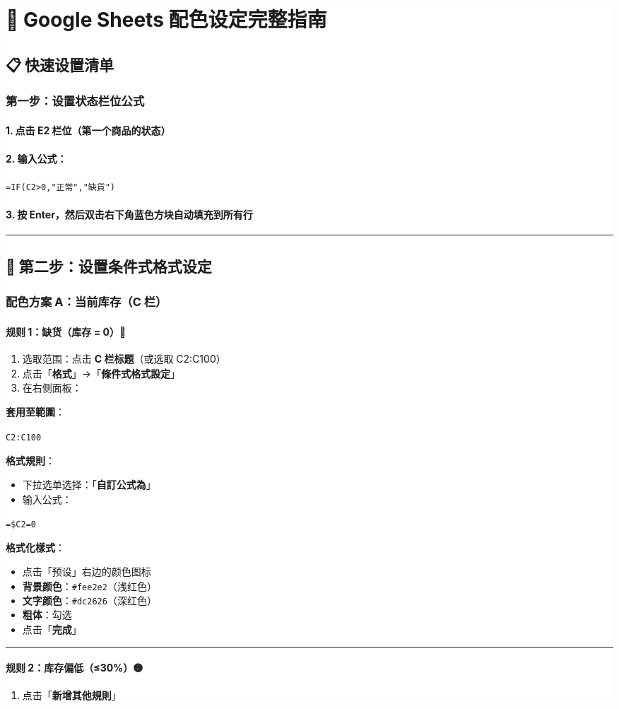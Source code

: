 # 🎨 Google Sheets 配色设定完整指南

## 📋 快速设置清单

### 第一步：设置状态栏位公式

#### 1. 点击 E2 栏位（第一个商品的状态）

#### 2. 输入公式：
```
=IF(C2>0,"正常","缺貨")
```

#### 3. 按 Enter，然后双击右下角蓝色方块自动填充到所有行

---

## 🎨 第二步：设置条件式格式设定

### 配色方案 A：当前库存（C 栏）

#### 规则 1：缺货（库存 = 0）🔴

1. 选取范围：点击 **C 栏标题**（或选取 C2:C100）
2. 点击「**格式**」→「**條件式格式設定**」
3. 在右侧面板：

**套用至範圍**：
```
C2:C100
```

**格式規則**：
- 下拉选单选择：「**自訂公式為**」
- 输入公式：
```
=$C2=0
```

**格式化樣式**：
- 点击「预设」右边的颜色图标
- **背景颜色**：`#fee2e2`（浅红色）
- **文字颜色**：`#dc2626`（深红色）
- **粗体**：勾选
- 点击「**完成**」

---

#### 规则 2：库存偏低（≤30%）🟡

1. 点击「**新增其他規則**」
